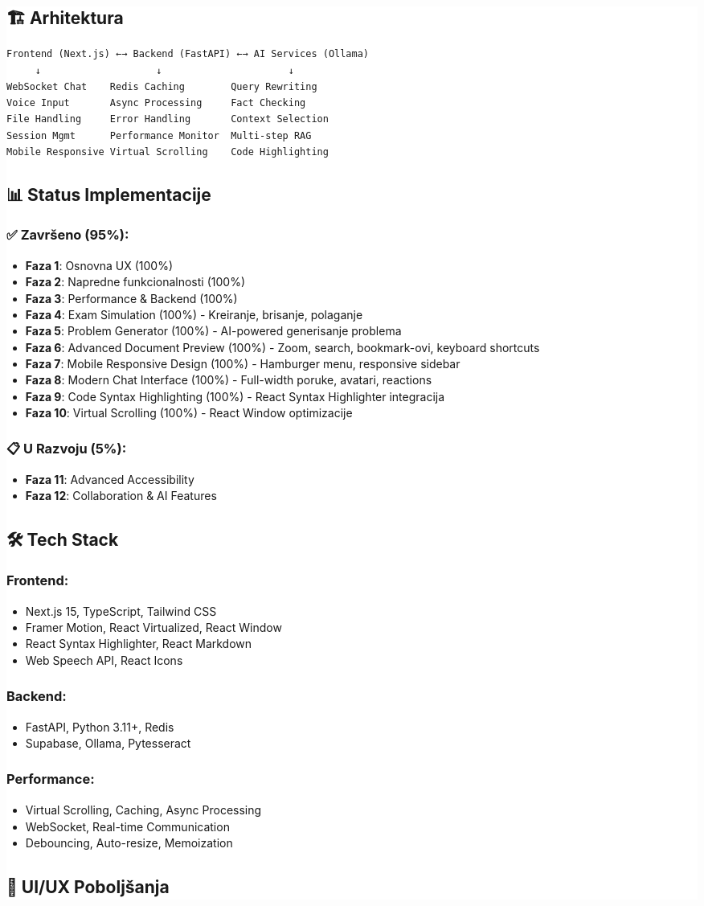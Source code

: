 ## 🏗️ Arhitektura

```
Frontend (Next.js) ←→ Backend (FastAPI) ←→ AI Services (Ollama)
     ↓                    ↓                      ↓
WebSocket Chat    Redis Caching        Query Rewriting
Voice Input       Async Processing     Fact Checking
File Handling     Error Handling       Context Selection
Session Mgmt      Performance Monitor  Multi-step RAG
Mobile Responsive Virtual Scrolling    Code Highlighting
```

## 📊 Status Implementacije

### **✅ Završeno (95%):**
- **Faza 1**: Osnovna UX (100%)
- **Faza 2**: Napredne funkcionalnosti (100%)
- **Faza 3**: Performance & Backend (100%)
- **Faza 4**: Exam Simulation (100%) - Kreiranje, brisanje, polaganje
- **Faza 5**: Problem Generator (100%) - AI-powered generisanje problema
- **Faza 6**: Advanced Document Preview (100%) - Zoom, search, bookmark-ovi, keyboard shortcuts
- **Faza 7**: Mobile Responsive Design (100%) - Hamburger menu, responsive sidebar
- **Faza 8**: Modern Chat Interface (100%) - Full-width poruke, avatari, reactions
- **Faza 9**: Code Syntax Highlighting (100%) - React Syntax Highlighter integracija
- **Faza 10**: Virtual Scrolling (100%) - React Window optimizacije

### **📋 U Razvoju (5%):**
- **Faza 11**: Advanced Accessibility
- **Faza 12**: Collaboration & AI Features

## 🛠️ Tech Stack

### **Frontend:**
- Next.js 15, TypeScript, Tailwind CSS
- Framer Motion, React Virtualized, React Window
- React Syntax Highlighter, React Markdown
- Web Speech API, React Icons

### **Backend:**
- FastAPI, Python 3.11+, Redis
- Supabase, Ollama, Pytesseract

### **Performance:**
- Virtual Scrolling, Caching, Async Processing
- WebSocket, Real-time Communication
- Debouncing, Auto-resize, Memoization

## 🎨 UI/UX Poboljšanja
